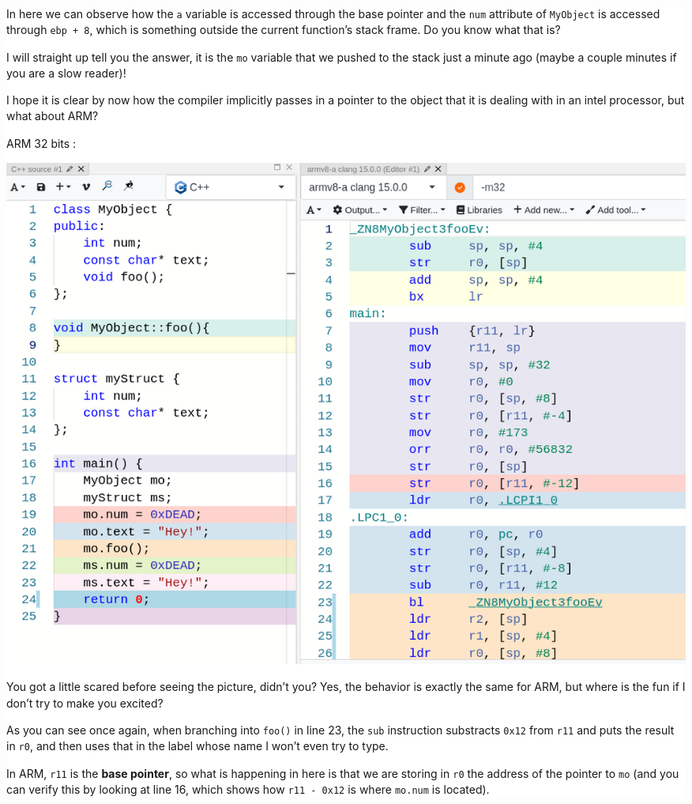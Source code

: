 In here we can observe how the `a` variable is accessed through the base pointer and the `num` attribute of `MyObject` is accessed through `ebp + 8`, which is something outside the current function’s stack frame. Do you know what that is? 

I will straight up tell you the answer, it is the `mo` variable that we pushed to the stack just a minute ago (maybe a couple minutes if you are a slow reader)!

I hope it is clear by now how the compiler implicitly passes in a pointer to the object that it is dealing with in an intel processor, but what about ARM?

ARM 32 bits :

![Untitled](../images/RE_Objects/Untitled%206.png)

You got a little scared before seeing the picture, didn’t you? Yes, the behavior is exactly the same for ARM, but where is the fun if I don’t try to make you excited?

As you can see once again, when branching into `foo()` in line 23, the `sub` instruction substracts `0x12` from `r11` and puts the result in `r0`, and then uses that in the label whose name I won’t even try to type. 

In ARM, `r11` is the **base pointer**, so what is happening in here is that we are storing in `r0` the address of the pointer to `mo` (and you can verify this by looking at line 16, which shows how `r11 - 0x12` is where `mo.num` is located).
